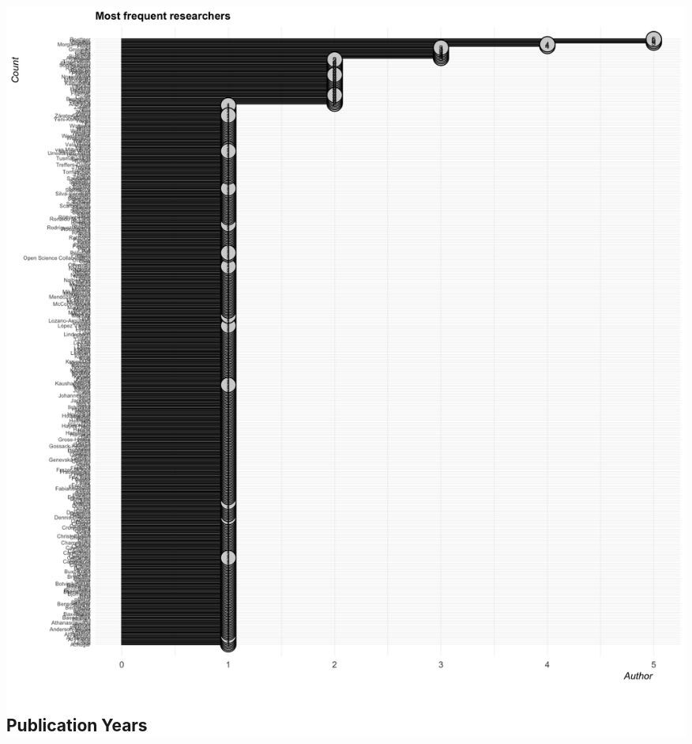 <img src="README_files/figure-commonmark/authors-1.png"
style="width:100.0%" />

## Publication Years
